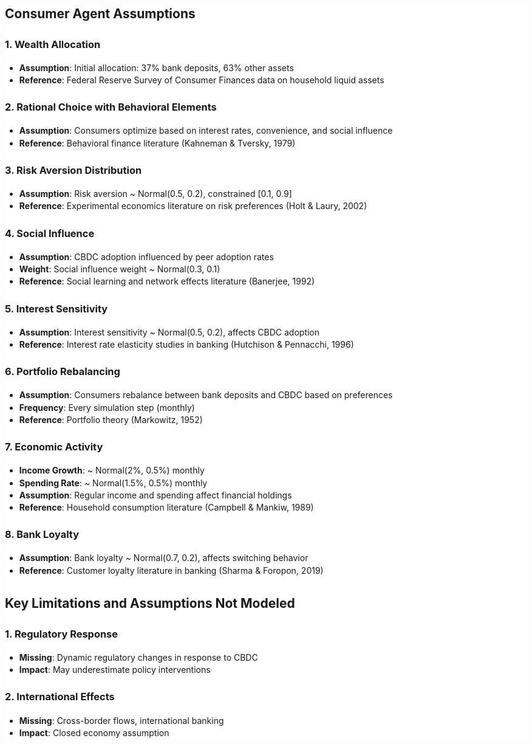 ## Consumer Agent Assumptions

### 1. Wealth Allocation
- **Assumption**: Initial allocation: 37% bank deposits, 63% other assets
- **Reference**: Federal Reserve Survey of Consumer Finances data on household liquid assets

### 2. Rational Choice with Behavioral Elements
- **Assumption**: Consumers optimize based on interest rates, convenience, and social influence
- **Reference**: Behavioral finance literature (Kahneman & Tversky, 1979)

### 3. Risk Aversion Distribution
- **Assumption**: Risk aversion ~ Normal(0.5, 0.2), constrained [0.1, 0.9]
- **Reference**: Experimental economics literature on risk preferences (Holt & Laury, 2002)

### 4. Social Influence
- **Assumption**: CBDC adoption influenced by peer adoption rates
- **Weight**: Social influence weight ~ Normal(0.3, 0.1)
- **Reference**: Social learning and network effects literature (Banerjee, 1992)

### 5. Interest Sensitivity
- **Assumption**: Interest sensitivity ~ Normal(0.5, 0.2), affects CBDC adoption
- **Reference**: Interest rate elasticity studies in banking (Hutchison & Pennacchi, 1996)

### 6. Portfolio Rebalancing
- **Assumption**: Consumers rebalance between bank deposits and CBDC based on preferences
- **Frequency**: Every simulation step (monthly)
- **Reference**: Portfolio theory (Markowitz, 1952)

### 7. Economic Activity
- **Income Growth**: ~ Normal(2%, 0.5%) monthly
- **Spending Rate**: ~ Normal(1.5%, 0.5%) monthly
- **Assumption**: Regular income and spending affect financial holdings
- **Reference**: Household consumption literature (Campbell & Mankiw, 1989)

### 8. Bank Loyalty
- **Assumption**: Bank loyalty ~ Normal(0.7, 0.2), affects switching behavior
- **Reference**: Customer loyalty literature in banking (Sharma & Foropon, 2019)

## Key Limitations and Assumptions Not Modeled

### 1. Regulatory Response
- **Missing**: Dynamic regulatory changes in response to CBDC
- **Impact**: May underestimate policy interventions

### 2. International Effects
- **Missing**: Cross-border flows, international banking
- **Impact**: Closed economy assumption
